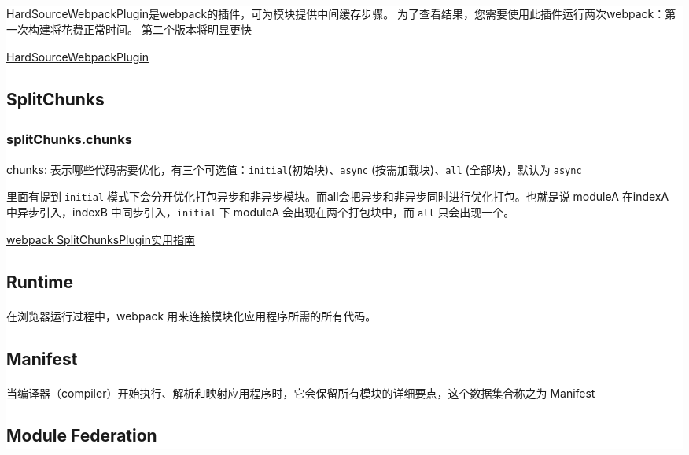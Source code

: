 HardSourceWebpackPlugin是webpack的插件，可为模块提供中间缓存步骤。 为了查看结果，您需要使用此插件运行两次webpack：第一次构建将花费正常时间。 第二个版本将明显更快

[HardSourceWebpackPlugin](https://github.com/mzgoddard/hard-source-webpack-plugin)

## SplitChunks

### splitChunks.chunks

chunks: 表示哪些代码需要优化，有三个可选值：`initial`(初始块)、`async` (按需加载块)、`all` (全部块)，默认为 `async`

里面有提到 `initial` 模式下会分开优化打包异步和非异步模块。而all会把异步和非异步同时进行优化打包。也就是说 moduleA 在indexA 中异步引入，indexB 中同步引入，`initial` 下 moduleA 会出现在两个打包块中，而 `all` 只会出现一个。

[webpack SplitChunksPlugin实用指南](https://juejin.im/post/5b99b9cd6fb9a05cff32007a)

## Runtime

在浏览器运行过程中，webpack 用来连接模块化应用程序所需的所有代码。

## Manifest

当编译器（compiler）开始执行、解析和映射应用程序时，它会保留所有模块的详细要点，这个数据集合称之为 Manifest

## Module Federation

